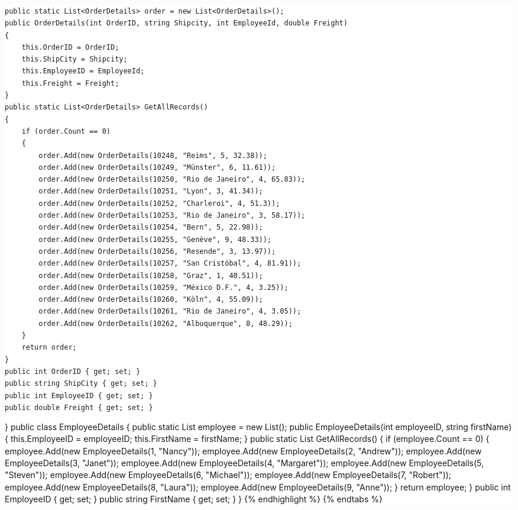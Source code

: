     public static List<OrderDetails> order = new List<OrderDetails>();    
    public OrderDetails(int OrderID, string Shipcity, int EmployeeId, double Freight)
    {
        this.OrderID = OrderID;
        this.ShipCity = Shipcity;
        this.EmployeeID = EmployeeId;
        this.Freight = Freight; 
    }
    public static List<OrderDetails> GetAllRecords()
    {
        if (order.Count == 0)
        {
            order.Add(new OrderDetails(10248, "Reims", 5, 32.38));
            order.Add(new OrderDetails(10249, "Münster", 6, 11.61));
            order.Add(new OrderDetails(10250, "Rio de Janeiro", 4, 65.83));
            order.Add(new OrderDetails(10251, "Lyon", 3, 41.34));
            order.Add(new OrderDetails(10252, "Charleroi", 4, 51.3));
            order.Add(new OrderDetails(10253, "Rio de Janeiro", 3, 58.17));
            order.Add(new OrderDetails(10254, "Bern", 5, 22.98));
            order.Add(new OrderDetails(10255, "Genève", 9, 48.33));
            order.Add(new OrderDetails(10256, "Resende", 3, 13.97));
            order.Add(new OrderDetails(10257, "San Cristóbal", 4, 81.91));
            order.Add(new OrderDetails(10258, "Graz", 1, 40.51));
            order.Add(new OrderDetails(10259, "México D.F.", 4, 3.25));
            order.Add(new OrderDetails(10260, "Köln", 4, 55.09));
            order.Add(new OrderDetails(10261, "Rio de Janeiro", 4, 3.05));
            order.Add(new OrderDetails(10262, "Albuquerque", 8, 48.29));
        }
        return order;
    }
    public int OrderID { get; set; }
    public string ShipCity { get; set; }
    public int EmployeeID { get; set; }
    public double Freight { get; set; } 
}
public class EmployeeDetails
{
    public static List<EmployeeDetails> employee = new List<EmployeeDetails>();
    public EmployeeDetails(int employeeID, string firstName)
    {
        this.EmployeeID = employeeID;
        this.FirstName = firstName;
    }
    public static List<EmployeeDetails> GetAllRecords()
    {
        if (employee.Count == 0)
        {
            employee.Add(new EmployeeDetails(1, "Nancy"));
            employee.Add(new EmployeeDetails(2, "Andrew"));
            employee.Add(new EmployeeDetails(3, "Janet"));
            employee.Add(new EmployeeDetails(4, "Margaret"));
            employee.Add(new EmployeeDetails(5, "Steven"));
            employee.Add(new EmployeeDetails(6, "Michael"));
            employee.Add(new EmployeeDetails(7, "Robert"));
            employee.Add(new EmployeeDetails(8, "Laura"));
            employee.Add(new EmployeeDetails(9, "Anne"));
        }
        return employee;
    }
    public int EmployeeID { get; set; }
    public string FirstName { get; set; }
}
{% endhighlight %}
{% endtabs %}